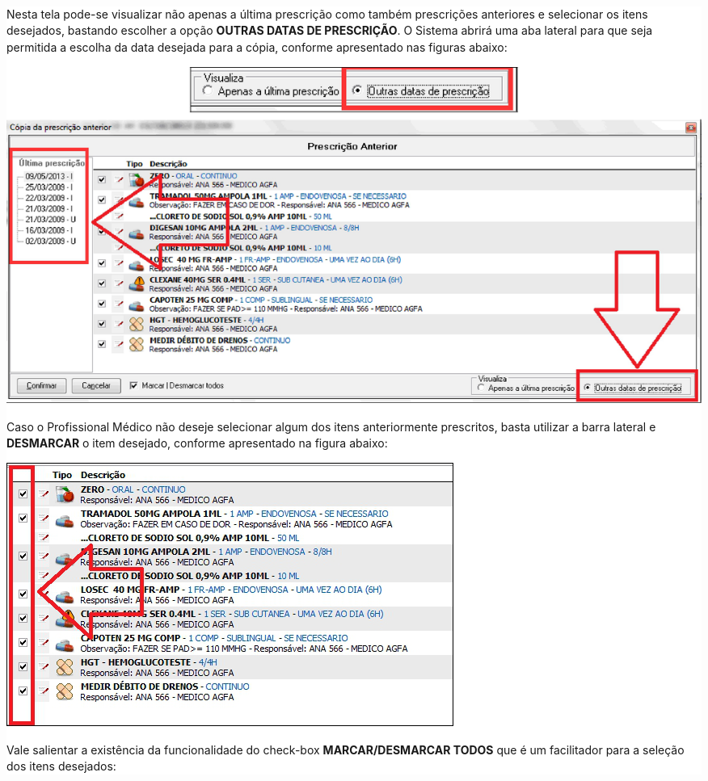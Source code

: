 Nesta tela pode-se visualizar não apenas a última prescrição como também prescrições anteriores e selecionar os itens desejados, bastando escolher a opção **OUTRAS DATAS DE PRESCRIÇÃO**. O Sistema abrirá uma aba lateral para que seja permitida a escolha da data desejada para a cópia, conforme apresentado nas figuras abaixo:

![Prescrição](../assets/imagem95.png)

Caso o Profissional Médico não deseje selecionar algum dos itens anteriormente prescritos, basta utilizar a barra lateral e **DESMARCAR** o item desejado, conforme apresentado na figura abaixo:

![Prescrição](../assets/imagem96.png)

Vale salientar a existência da funcionalidade do check-box **MARCAR/DESMARCAR TODOS** que é um facilitador para a seleção dos itens desejados:
